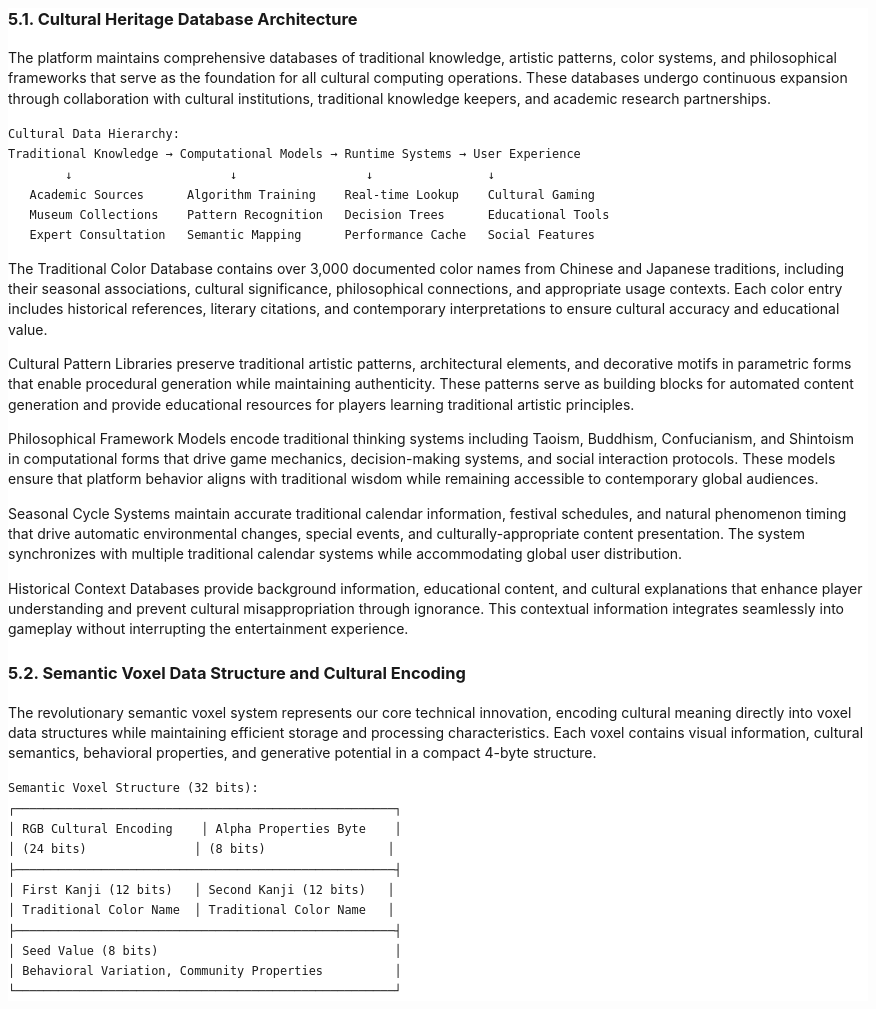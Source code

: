 ### 5.1. Cultural Heritage Database Architecture

The platform maintains comprehensive databases of traditional knowledge, artistic patterns, color systems, and philosophical frameworks that serve as the foundation for all cultural computing operations. These databases undergo continuous expansion through collaboration with cultural institutions, traditional knowledge keepers, and academic research partnerships.

```
Cultural Data Hierarchy:
Traditional Knowledge → Computational Models → Runtime Systems → User Experience
        ↓                      ↓                  ↓                ↓
   Academic Sources      Algorithm Training    Real-time Lookup    Cultural Gaming
   Museum Collections    Pattern Recognition   Decision Trees      Educational Tools
   Expert Consultation   Semantic Mapping      Performance Cache   Social Features
```

The Traditional Color Database contains over 3,000 documented color names from Chinese and Japanese traditions, including their seasonal associations, cultural significance, philosophical connections, and appropriate usage contexts. Each color entry includes historical references, literary citations, and contemporary interpretations to ensure cultural accuracy and educational value.

Cultural Pattern Libraries preserve traditional artistic patterns, architectural elements, and decorative motifs in parametric forms that enable procedural generation while maintaining authenticity. These patterns serve as building blocks for automated content generation and provide educational resources for players learning traditional artistic principles.

Philosophical Framework Models encode traditional thinking systems including Taoism, Buddhism, Confucianism, and Shintoism in computational forms that drive game mechanics, decision-making systems, and social interaction protocols. These models ensure that platform behavior aligns with traditional wisdom while remaining accessible to contemporary global audiences.

Seasonal Cycle Systems maintain accurate traditional calendar information, festival schedules, and natural phenomenon timing that drive automatic environmental changes, special events, and culturally-appropriate content presentation. The system synchronizes with multiple traditional calendar systems while accommodating global user distribution.

Historical Context Databases provide background information, educational content, and cultural explanations that enhance player understanding and prevent cultural misappropriation through ignorance. This contextual information integrates seamlessly into gameplay without interrupting the entertainment experience.

### 5.2. Semantic Voxel Data Structure and Cultural Encoding

The revolutionary semantic voxel system represents our core technical innovation, encoding cultural meaning directly into voxel data structures while maintaining efficient storage and processing characteristics. Each voxel contains visual information, cultural semantics, behavioral properties, and generative potential in a compact 4-byte structure.

```
Semantic Voxel Structure (32 bits):
┌─────────────────────────────────────────────────────┐
│ RGB Cultural Encoding    │ Alpha Properties Byte    │
│ (24 bits)               │ (8 bits)                 │
├─────────────────────────────────────────────────────┤
│ First Kanji (12 bits)   │ Second Kanji (12 bits)   │
│ Traditional Color Name  │ Traditional Color Name   │
├─────────────────────────────────────────────────────┤
│ Seed Value (8 bits)                                 │
│ Behavioral Variation, Community Properties          │
└─────────────────────────────────────────────────────┘
```
